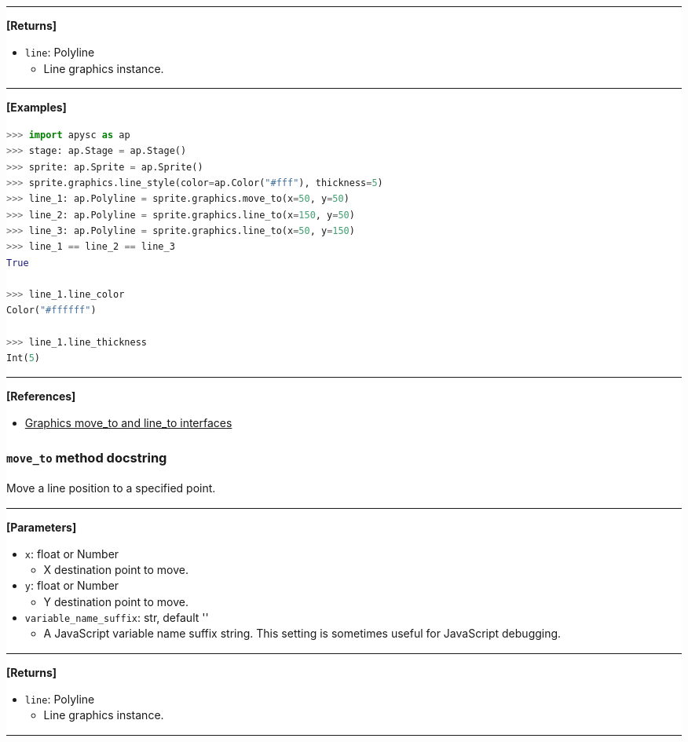 <hr>

**[Returns]**

- `line`: Polyline
  - Line graphics instance.

<hr>

**[Examples]**

```py
>>> import apysc as ap
>>> stage: ap.Stage = ap.Stage()
>>> sprite: ap.Sprite = ap.Sprite()
>>> sprite.graphics.line_style(color=ap.Color("#fff"), thickness=5)
>>> line_1: ap.Polyline = sprite.graphics.move_to(x=50, y=50)
>>> line_2: ap.Polyline = sprite.graphics.line_to(x=150, y=50)
>>> line_3: ap.Polyline = sprite.graphics.line_to(x=50, y=150)
>>> line_1 == line_2 == line_3
True

>>> line_1.line_color
Color("#ffffff")

>>> line_1.line_thickness
Int(5)
```

<hr>

**[References]**

- [Graphics move_to and line_to interfaces](https://simon-ritchie.github.io/apysc/en/graphics_move_to_and_line_to.html)

### `move_to` method docstring

Move a line position to a specified point.<hr>

**[Parameters]**

- `x`: float or Number
  - X destination point to move.
- `y`: float or Number
  - Y destination point to move.
- `variable_name_suffix`: str, default ''
  - A JavaScript variable name suffix string. This setting is sometimes useful for JavaScript debugging.

<hr>

**[Returns]**

- `line`: Polyline
  - Line graphics instance.

<hr>
